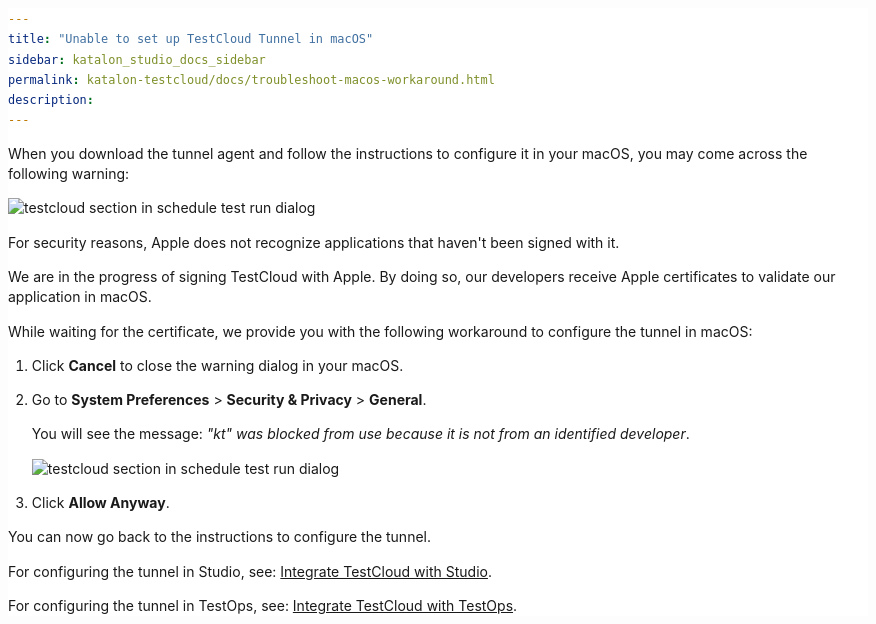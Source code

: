 ```yaml
---
title: "Unable to set up TestCloud Tunnel in macOS"
sidebar: katalon_studio_docs_sidebar
permalink: katalon-testcloud/docs/troubleshoot-macos-workaround.html
description: 
---
```


When you download the tunnel agent and follow the instructions to configure it in your macOS, you may come across the following warning:

 <img src="https://github.com/katalon-studio/docs-images/raw/master/katalon-testcloud/troubleshoot/macOS-workaround/mac-warning.png" width=50% alt="testcloud section in schedule test run dialog">

For security reasons, Apple does not recognize applications that haven't been signed with it.

We are in the progress of signing TestCloud with Apple. By doing so, our developers receive Apple certificates to validate our application in macOS.

While waiting for the certificate, we provide you with the following workaround to configure the tunnel in macOS:

1. Click **Cancel** to close the warning dialog in your macOS.
2. Go to **System Preferences** > **Security & Privacy** > **General**.

    You will see the message: *"kt" was blocked from use because it is not from an identified developer*.

    <img src="https://github.com/katalon-studio/docs-images/raw/master/katalon-testcloud/troubleshoot/macOS-workaround/mac-privacy-setting.png" width=70% alt="testcloud section in schedule test run dialog">

3. Click **Allow Anyway**.

You can now go back to the instructions to configure the tunnel.

For configuring the tunnel in Studio, see: [Integrate TestCloud with Studio](https://docs.katalon.com/katalon-studio/docs/testcloud-integration.html#configure-testcloud-tunnel).

For configuring the tunnel in TestOps, see: [Integrate TestCloud with TestOps](https://docs.katalon.com/katalon-testcloud/docs/integrate-testcloud-with-testops.html#configure-testcloud-tunnel).
